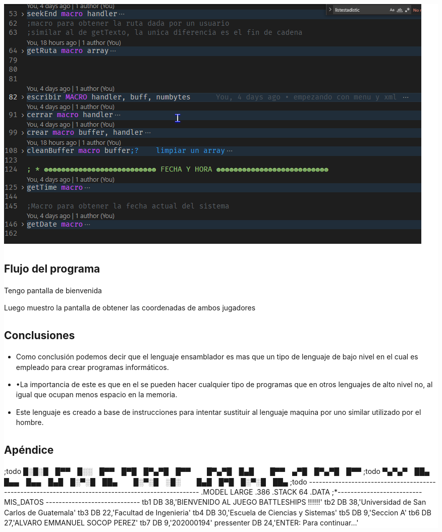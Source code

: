 ![Imagen](8.png)

## <a name="flujo"></a>Flujo del programa
Tengo pantalla de bienvenida 

Luego muestro la pantalla de obtener las coordenadas de ambos jugadores



## <a name="Conclu"></a>Conclusiones


- Como conclusión podemos decir que el lenguaje ensamblador es mas que un tipo de lenguaje de bajo nivel en el cual es empleado para crear programas informáticos.

- •La importancia de este es que en el se pueden hacer cualquier tipo de programas que en otros lenguajes de alto nivel no, al igual que ocupan menos espacio en la memoria.

- Este lenguaje es creado a base de instrucciones para intentar sustituir al lenguaje maquina por uno similar utilizado por el hombre.

## <a name="Conclu"></a>Apéndice

;todo     █░█░█ █▀▀ █░░ █▀▀ █▀█ █▀▄▀█ █▀▀   █▀▄▀█ █▄█   █▀▀ ▄▀█ █▀▄▀█ █▀▀
;todo     ▀▄▀▄▀ ██▄ █▄▄ █▄▄ █▄█ █░▀░█ ██▄   █░▀░█ ░█░   █▄█ █▀█ █░▀░█ ██▄
;todo ---------------------------------------------------------------------------------------------------
.MODEL LARGE
.386
.STACK 64
.DATA
;*--------------------------  MIS_DATOS -----------------------------
tb1             DB   38,'BIENVENIDO AL JUEGO BATTLESHIPS !!!!!!'
tb2             DB   38,'Universidad de San Carlos de Guatemala'
tb3             DB   22,'Facultad de Ingenieria'
tb4             DB   30,'Escuela de Ciencias y Sistemas'
tb5             DB   9,'Seccion A'
tb6             DB   27,'ALVARO EMMANUEL SOCOP PEREZ'
tb7             DB   9,'202000194'
pressenter      DB   24,'ENTER: Para continuar...'
